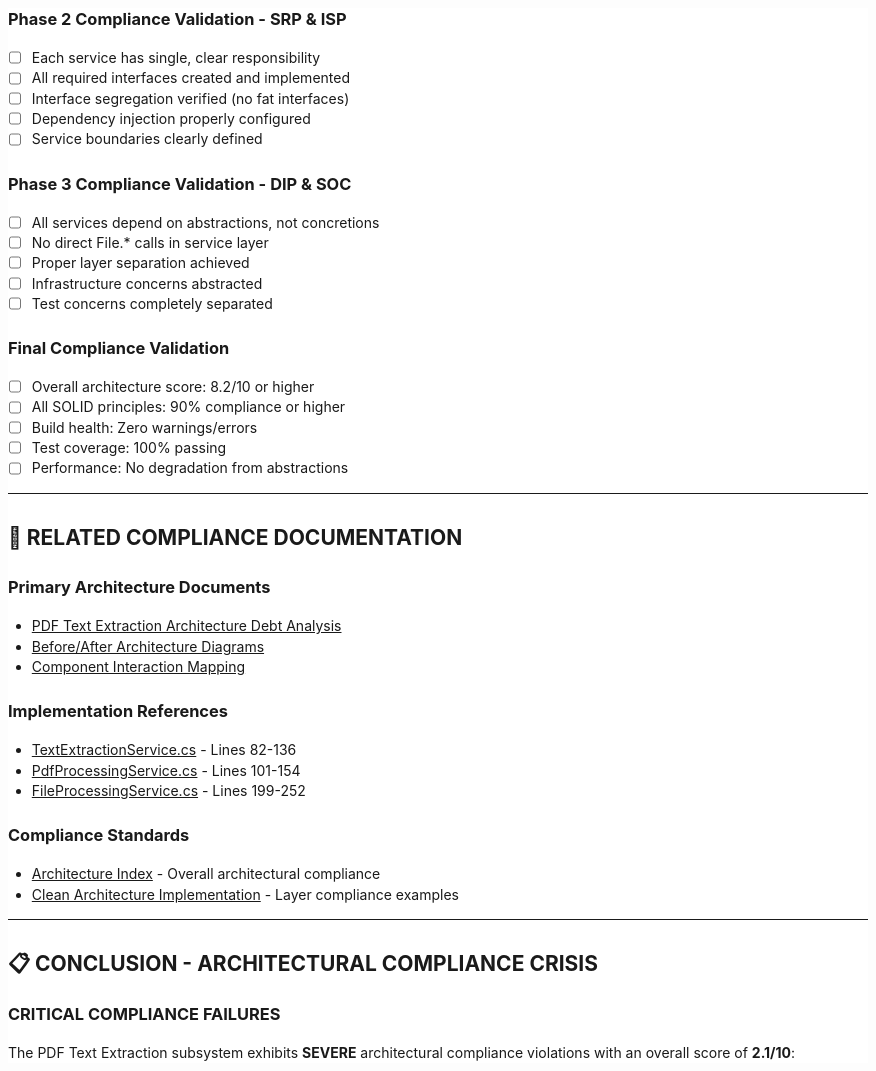 ### Phase 2 Compliance Validation - SRP & ISP
- [ ] Each service has single, clear responsibility
- [ ] All required interfaces created and implemented
- [ ] Interface segregation verified (no fat interfaces)
- [ ] Dependency injection properly configured
- [ ] Service boundaries clearly defined

### Phase 3 Compliance Validation - DIP & SOC  
- [ ] All services depend on abstractions, not concretions
- [ ] No direct File.* calls in service layer
- [ ] Proper layer separation achieved
- [ ] Infrastructure concerns abstracted
- [ ] Test concerns completely separated

### Final Compliance Validation
- [ ] Overall architecture score: 8.2/10 or higher
- [ ] All SOLID principles: 90% compliance or higher  
- [ ] Build health: Zero warnings/errors
- [ ] Test coverage: 100% passing
- [ ] Performance: No degradation from abstractions

---

## 🔗 RELATED COMPLIANCE DOCUMENTATION

### Primary Architecture Documents
- [PDF Text Extraction Architecture Debt Analysis](PDF_TEXT_EXTRACTION_ARCHITECTURE_DEBT_ANALYSIS.md)
- [Before/After Architecture Diagrams](PDF_EXTRACTION_BEFORE_AFTER_ARCHITECTURE_DIAGRAMS.md)
- [Component Interaction Mapping](PDF_EXTRACTION_COMPONENT_INTERACTION_MAPPING.md)

### Implementation References  
- [TextExtractionService.cs](../../DigitalMe/Services/FileProcessing/TextExtractionService.cs) - Lines 82-136
- [PdfProcessingService.cs](../../DigitalMe/Services/FileProcessing/PdfProcessingService.cs) - Lines 101-154
- [FileProcessingService.cs](../../DigitalMe/Services/FileProcessing/FileProcessingService.cs) - Lines 199-252

### Compliance Standards
- [Architecture Index](ARCHITECTURE-INDEX.md) - Overall architectural compliance
- [Clean Architecture Implementation](Actual/APPLICATION_SERVICES_LAYER_IMPLEMENTATION.md) - Layer compliance examples

---

## 📋 CONCLUSION - ARCHITECTURAL COMPLIANCE CRISIS

### CRITICAL COMPLIANCE FAILURES
The PDF Text Extraction subsystem exhibits **SEVERE** architectural compliance violations with an overall score of **2.1/10**:
